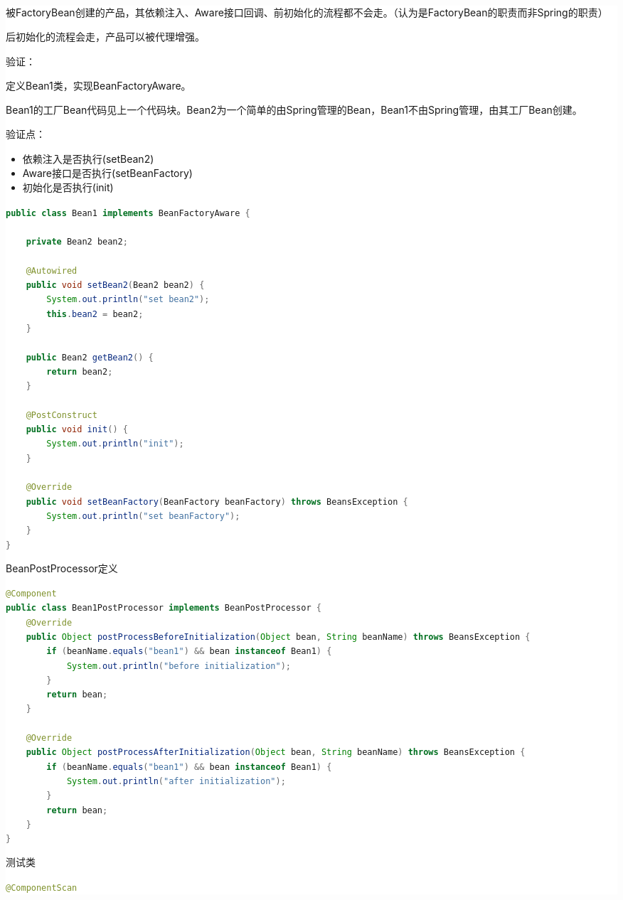被FactoryBean创建的产品，其依赖注入、Aware接口回调、前初始化的流程都不会走。（认为是FactoryBean的职责而非Spring的职责）

后初始化的流程会走，产品可以被代理增强。

验证：

定义Bean1类，实现BeanFactoryAware。

Bean1的工厂Bean代码见上一个代码块。Bean2为一个简单的由Spring管理的Bean，Bean1不由Spring管理，由其工厂Bean创建。

验证点：
- 依赖注入是否执行(setBean2)
- Aware接口是否执行(setBeanFactory)
- 初始化是否执行(init)

```java
public class Bean1 implements BeanFactoryAware {

    private Bean2 bean2;

    @Autowired
    public void setBean2(Bean2 bean2) {
        System.out.println("set bean2");
        this.bean2 = bean2;
    }

    public Bean2 getBean2() {
        return bean2;
    }

    @PostConstruct
    public void init() {
        System.out.println("init");
    }

    @Override
    public void setBeanFactory(BeanFactory beanFactory) throws BeansException {
        System.out.println("set beanFactory");
    }
}
```
BeanPostProcessor定义
```java
@Component
public class Bean1PostProcessor implements BeanPostProcessor {
    @Override
    public Object postProcessBeforeInitialization(Object bean, String beanName) throws BeansException {
        if (beanName.equals("bean1") && bean instanceof Bean1) {
            System.out.println("before initialization");
        }
        return bean;
    }

    @Override
    public Object postProcessAfterInitialization(Object bean, String beanName) throws BeansException {
        if (beanName.equals("bean1") && bean instanceof Bean1) {
            System.out.println("after initialization");
        }
        return bean;
    }
}
```
测试类
```java
@ComponentScan
```